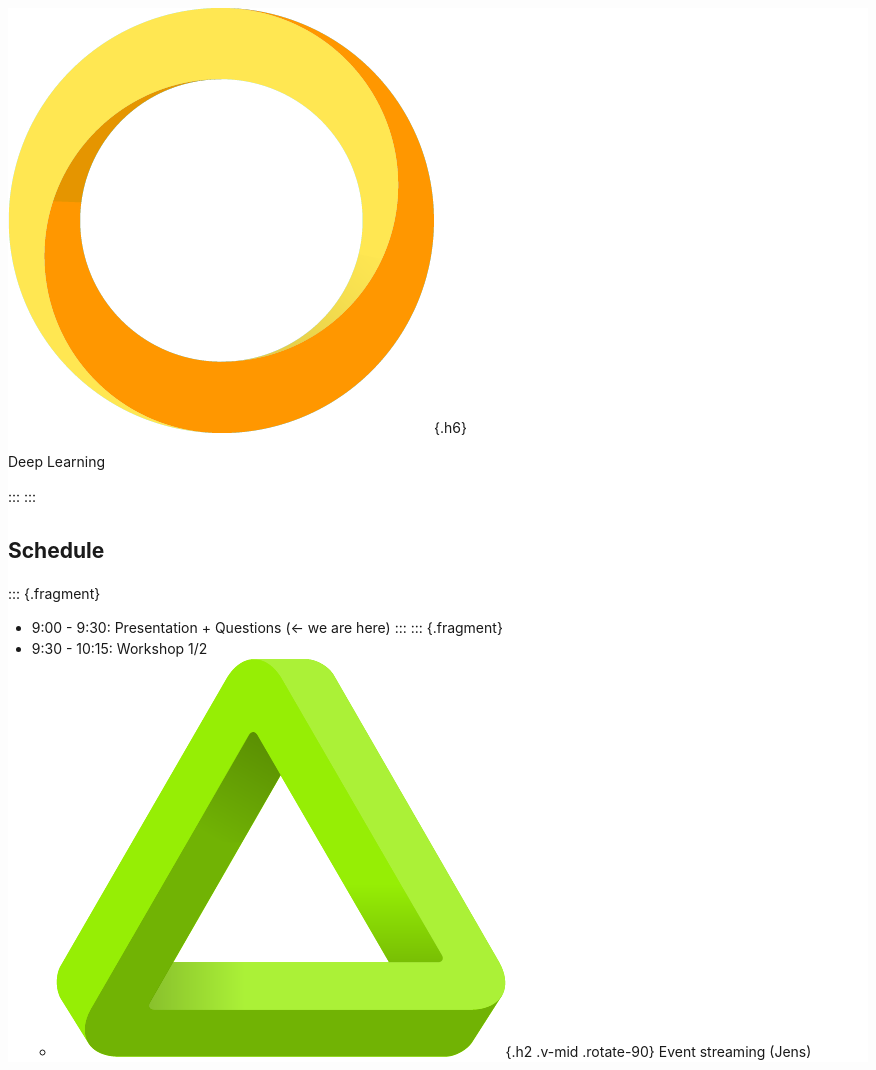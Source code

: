 ![](circle_y.png){.h6}

Deep Learning

:::
:::

## Schedule

::: {.fragment}
- 9:00 - 9:30:  Presentation + Questions (<- we are here)
:::
::: {.fragment}
- 9:30 - 10:15: Workshop 1/2
    - ![](triangle_g.png){.h2 .v-mid .rotate-90} Event streaming (Jens)